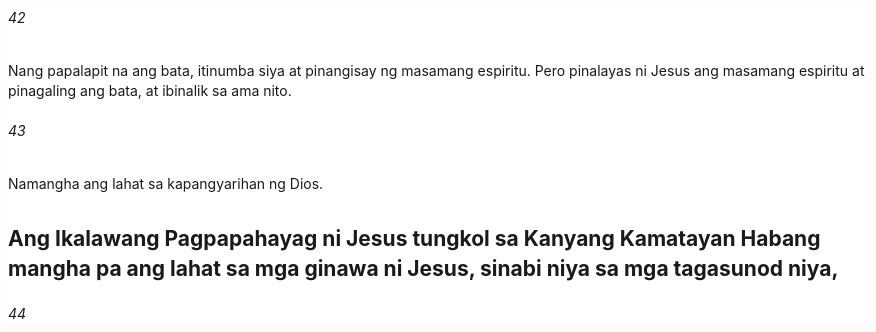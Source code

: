 ###### 42 










Nang papalapit na ang bata, itinumba siya at pinangisay ng masamang espiritu. Pero pinalayas ni Jesus ang masamang espiritu at pinagaling ang bata, at ibinalik sa ama nito. 





















###### 43 










Namangha ang lahat sa kapangyarihan ng Dios.

## Ang Ikalawang Pagpapahayag ni Jesus tungkol sa Kanyang Kamatayan Habang mangha pa ang lahat sa mga ginawa ni Jesus, sinabi niya sa mga tagasunod niya, 





















###### 44 










